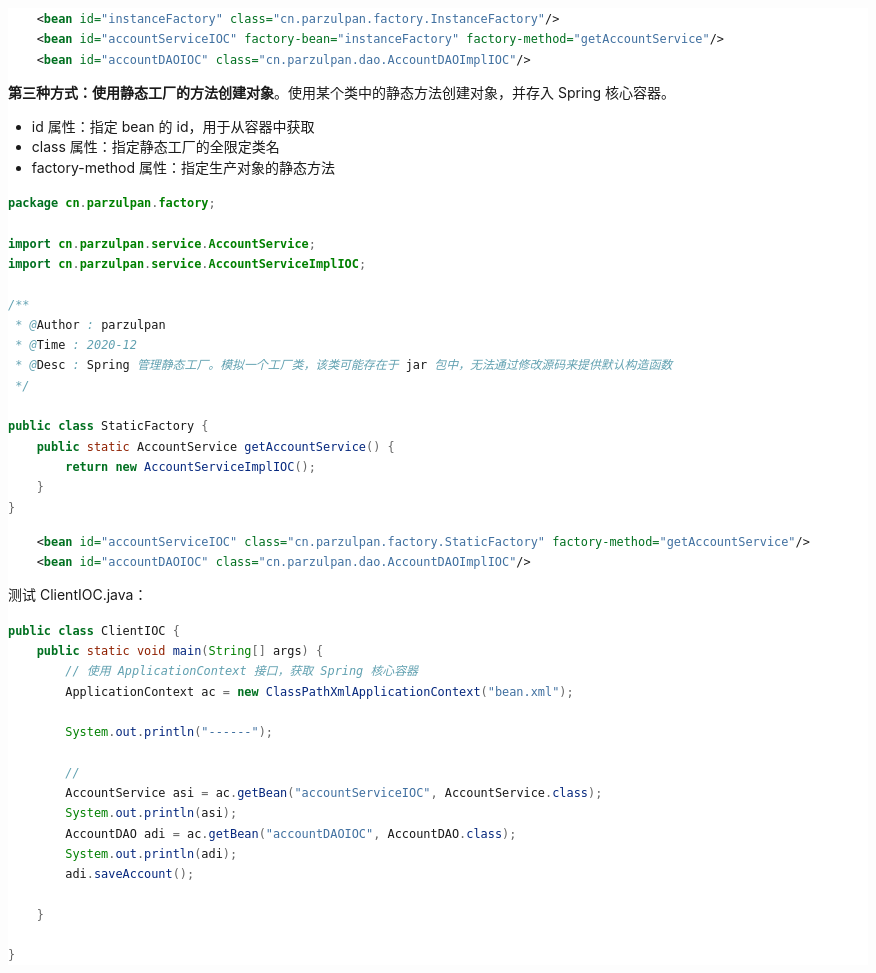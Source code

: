 ```java
```

```xml
    <bean id="instanceFactory" class="cn.parzulpan.factory.InstanceFactory"/>
    <bean id="accountServiceIOC" factory-bean="instanceFactory" factory-method="getAccountService"/>
    <bean id="accountDAOIOC" class="cn.parzulpan.dao.AccountDAOImplIOC"/>
```

**第三种方式：使用静态工厂的方法创建对象**。使用某个类中的静态方法创建对象，并存入 Spring 核心容器。

* id 属性：指定 bean 的 id，用于从容器中获取
* class 属性：指定静态工厂的全限定类名
* factory-method 属性：指定生产对象的静态方法

```java
package cn.parzulpan.factory;

import cn.parzulpan.service.AccountService;
import cn.parzulpan.service.AccountServiceImplIOC;

/**
 * @Author : parzulpan
 * @Time : 2020-12
 * @Desc : Spring 管理静态工厂。模拟一个工厂类，该类可能存在于 jar 包中，无法通过修改源码来提供默认构造函数
 */

public class StaticFactory {
    public static AccountService getAccountService() {
        return new AccountServiceImplIOC();
    }
}

```

```xml
    <bean id="accountServiceIOC" class="cn.parzulpan.factory.StaticFactory" factory-method="getAccountService"/>
    <bean id="accountDAOIOC" class="cn.parzulpan.dao.AccountDAOImplIOC"/>
```

测试 ClientIOC.java：

```java
public class ClientIOC {
    public static void main(String[] args) {
        // 使用 ApplicationContext 接口，获取 Spring 核心容器
        ApplicationContext ac = new ClassPathXmlApplicationContext("bean.xml");

        System.out.println("------");

        //
        AccountService asi = ac.getBean("accountServiceIOC", AccountService.class);
        System.out.println(asi);
        AccountDAO adi = ac.getBean("accountDAOIOC", AccountDAO.class);
        System.out.println(adi);
        adi.saveAccount();

    }

}
```
